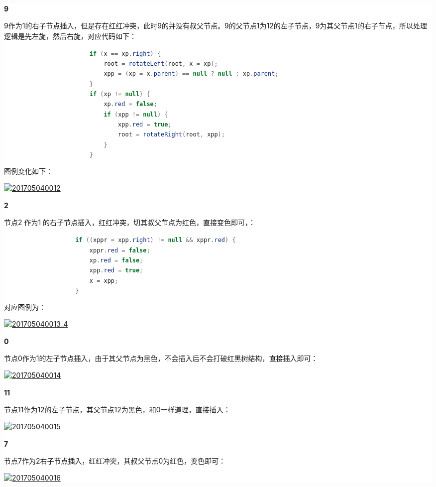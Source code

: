 **9**

9作为1的右子节点插入，但是存在红红冲突，此时9的并没有叔父节点。9的父节点1为12的左子节点，9为其父节点1的右子节点，所以处理逻辑是先左旋，然后右旋，对应代码如下：

```Java
                        if (x == xp.right) {
                            root = rotateLeft(root, x = xp);
                            xpp = (xp = x.parent) == null ? null : xp.parent;
                        }
                        if (xp != null) {
                            xp.red = false;
                            if (xpp != null) {
                                xpp.red = true;
                                root = rotateRight(root, xpp);
                            }
                        }
```

图例变化如下：

[![201705040012](https://gitee.com/chenssy/blog-home/raw/master/image/sijava/20181208220012.png)](https://gitee.com/chenssy/blog-home/raw/master/image/sijava/20181208220012.png)

**2**

节点2 作为1 的右子节点插入，红红冲突，切其叔父节点为红色，直接变色即可，：

```Java
                    if ((xppr = xpp.right) != null && xppr.red) {
                        xppr.red = false;
                        xp.red = false;
                        xpp.red = true;
                        x = xpp;
                    }
```

对应图例为：

[![201705040013_4](https://gitee.com/chenssy/blog-home/raw/master/image/sijava/20181208220013.png)](https://gitee.com/chenssy/blog-home/raw/master/image/sijava/20181208220013.png)

**0**

节点0作为1的左子节点插入，由于其父节点为黑色，不会插入后不会打破红黑树结构，直接插入即可：

[![201705040014](https://gitee.com/chenssy/blog-home/raw/master/image/sijava/20181208220014.png)](https://gitee.com/chenssy/blog-home/raw/master/image/sijava/20181208220014.png)

**11**

节点11作为12的左子节点，其父节点12为黑色，和0一样道理，直接插入：

[![201705040015](https://gitee.com/chenssy/blog-home/raw/master/image/sijava/20181208220015.png)](https://gitee.com/chenssy/blog-home/raw/master/image/sijava/20181208220015.png)

**7**

节点7作为2右子节点插入，红红冲突，其叔父节点0为红色，变色即可：

[![201705040016](https://gitee.com/chenssy/blog-home/raw/master/image/sijava/20181208220016.png)](https://gitee.com/chenssy/blog-home/raw/master/image/sijava/20181208220016.png)

